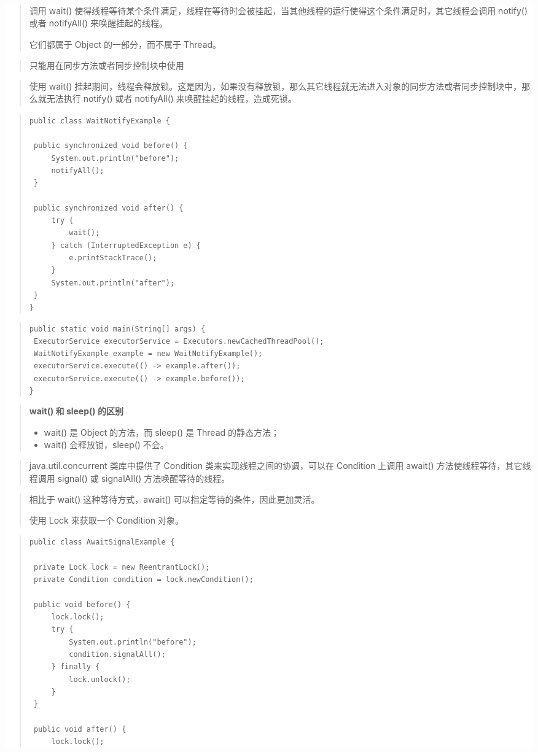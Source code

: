 > 调用 wait() 使得线程等待某个条件满足，线程在等待时会被挂起，当其他线程的运行使得这个条件满足时，其它线程会调用 notify() 或者 notifyAll() 来唤醒挂起的线程。
>
> 它们都属于 Object 的一部分，而不属于 Thread。

> 只能用在同步方法或者同步控制块中使用

> 使用 wait() 挂起期间，线程会释放锁。这是因为，如果没有释放锁，那么其它线程就无法进入对象的同步方法或者同步控制块中，那么就无法执行 notify() 或者 notifyAll() 来唤醒挂起的线程，造成死锁。

> ```
> public class WaitNotifyExample {
> 
>  public synchronized void before() {
>      System.out.println("before");
>      notifyAll();
>  }
> 
>  public synchronized void after() {
>      try {
>          wait();
>      } catch (InterruptedException e) {
>          e.printStackTrace();
>      }
>      System.out.println("after");
>  }
> }
> ```

> ```
> public static void main(String[] args) {
>  ExecutorService executorService = Executors.newCachedThreadPool();
>  WaitNotifyExample example = new WaitNotifyExample();
>  executorService.execute(() -> example.after());
>  executorService.execute(() -> example.before());
> }
> ```

> **wait() 和 sleep() 的区别**
>
> *   wait() 是 Object 的方法，而 sleep() 是 Thread 的静态方法；
> *   wait() 会释放锁，sleep() 不会。

> java.util.concurrent 类库中提供了 Condition 类来实现线程之间的协调，可以在 Condition 上调用 await() 方法使线程等待，其它线程调用 signal() 或 signalAll() 方法唤醒等待的线程。

> 相比于 wait() 这种等待方式，await() 可以指定等待的条件，因此更加灵活。
>
> 使用 Lock 来获取一个 Condition 对象。

> ```
> public class AwaitSignalExample {
> 
>  private Lock lock = new ReentrantLock();
>  private Condition condition = lock.newCondition();
> 
>  public void before() {
>      lock.lock();
>      try {
>          System.out.println("before");
>          condition.signalAll();
>      } finally {
>          lock.unlock();
>      }
>  }
> 
>  public void after() {
>      lock.lock();
